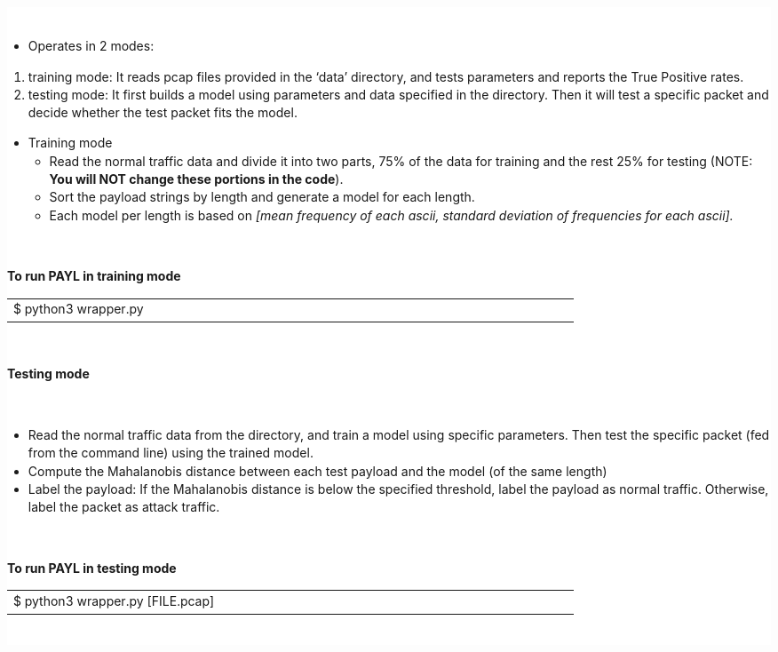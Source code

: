 &nbsp;

<ul>
<li>Operates in 2 modes:</li>
</ul>
<ol>
<li>training mode: It reads pcap files provided in the ‘data’ directory, and tests parameters and reports the True Positive rates.</li>
<li>testing mode: It first builds a model using parameters and data specified in the directory. Then it will test a specific packet and decide whether the test packet fits the model.</li>
</ol>
<ul>
<li>Training mode
<ul>
<li>Read the normal traffic data and divide it into two parts, 75% of the data for training and the rest 25% for testing (NOTE: <strong>You will NOT change these portions in the code</strong>).</li>
<li>Sort the payload strings by length and generate a model for each length.</li>
<li>Each model per length is based on<em> [mean frequency of each ascii, standard deviation of frequencies for each ascii]. </em></li>
</ul>
</li>
</ul>
<em>&nbsp;</em>

<strong>To run PAYL in training mode</strong>

<table>
<tbody>
<tr>
<td width="624">$ python3 wrapper.py</td>
</tr>
</tbody>
</table>
&nbsp;

<strong>Testing mode</strong>

&nbsp;

<ul>
<li>Read the normal traffic data from the directory, and train a model using specific parameters. Then test the specific packet (fed from the command line) using the trained model.</li>
<li>Compute the Mahalanobis distance between each test payload and the model (of the same length)</li>
<li>Label the payload: If the Mahalanobis distance is below the specified threshold, label the payload as normal traffic. Otherwise, label the packet as attack traffic.</li>
</ul>
&nbsp;

<strong>To run PAYL in testing mode</strong>

<table>
<tbody>
<tr>
<td width="624">$ python3 wrapper.py [FILE.pcap]</td>
</tr>
</tbody>
</table>
&nbsp;
